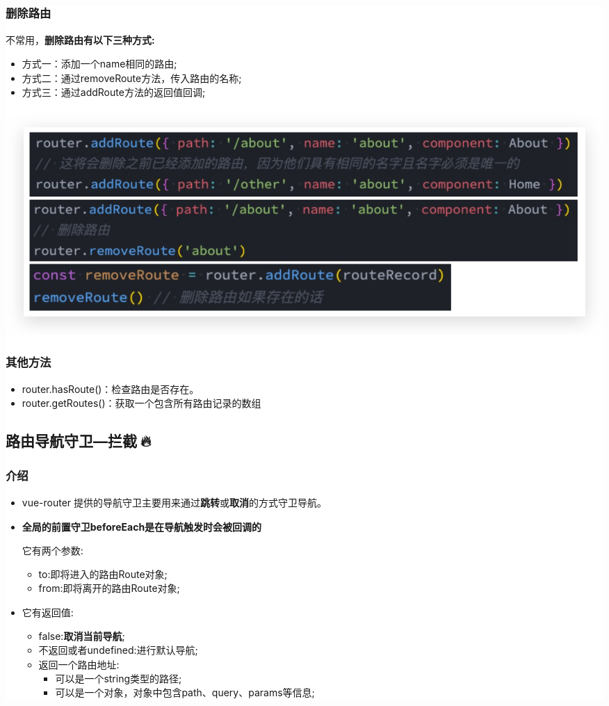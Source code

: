 

### 删除路由

不常用，**删除路由有以下三种方式:**

* 方式一：添加一个name相同的路由;
* 方式二：通过removeRoute方法，传入路由的名称; 
* 方式三：通过addRoute方法的返回值回调;

![image-20220208210535145](./images/image-20220208210535145.png)

### 其他方法

* router.hasRoute()：检查路由是否存在。
* router.getRoutes()：获取一个包含所有路由记录的数组



## 路由导航守卫—拦截 🔥

### 介绍

* vue-router 提供的导航守卫主要用来通过**跳转**或**取消**的方式守卫导航。

* **全局的前置守卫beforeEach是在导航触发时会被回调的**

  它有两个参数:

  * to:即将进入的路由Route对象;
  * from:即将离开的路由Route对象;

* 它有返回值:

  * false:**取消当前导航**;
  * 不返回或者undefined:进行默认导航; 
  * 返回一个路由地址:
    * 可以是一个string类型的路径;
    * 可以是一个对象，对象中包含path、query、params等信息;
